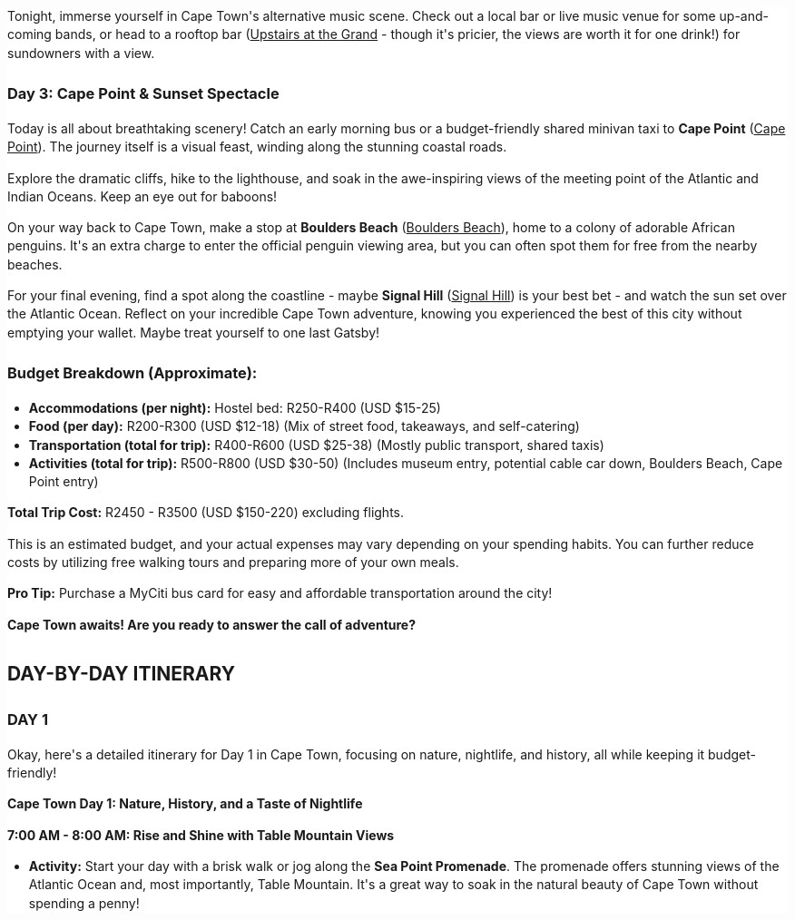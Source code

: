 Tonight, immerse yourself in Cape Town's alternative music scene. Check out a local bar or live music venue for some up-and-coming bands, or head to a rooftop bar ([Upstairs at the Grand](https://www.grandafrica.com/grand-africa-cafe-beach/upstairs-at-the-grand/) - though it's pricier, the views are worth it for one drink!) for sundowners with a view.

### Day 3: Cape Point & Sunset Spectacle

Today is all about breathtaking scenery! Catch an early morning bus or a budget-friendly shared minivan taxi to **Cape Point** ([Cape Point](https://www.capepoint.co.za/)). The journey itself is a visual feast, winding along the stunning coastal roads.

Explore the dramatic cliffs, hike to the lighthouse, and soak in the awe-inspiring views of the meeting point of the Atlantic and Indian Oceans. Keep an eye out for baboons!

On your way back to Cape Town, make a stop at **Boulders Beach** ([Boulders Beach](https://www.sanparks.org/parks/table_mountain/tourism/attractions.php#boulders)), home to a colony of adorable African penguins. It's an extra charge to enter the official penguin viewing area, but you can often spot them for free from the nearby beaches.

For your final evening, find a spot along the coastline - maybe **Signal Hill** ([Signal Hill](https://www.capetown.gov.za/Explore-and-enjoy/Visit-Cape-Town/See-Cape-Town/Popular-attractions/Signal%20Hill%20and%20Lion's%20Head)) is your best bet - and watch the sun set over the Atlantic Ocean. Reflect on your incredible Cape Town adventure, knowing you experienced the best of this city without emptying your wallet. Maybe treat yourself to one last Gatsby!

### Budget Breakdown (Approximate):

*   **Accommodations (per night):** Hostel bed: R250-R400 (USD $15-25)
*   **Food (per day):** R200-R300 (USD $12-18) (Mix of street food, takeaways, and self-catering)
*   **Transportation (total for trip):** R400-R600 (USD $25-38) (Mostly public transport, shared taxis)
*   **Activities (total for trip):** R500-R800 (USD $30-50) (Includes museum entry, potential cable car down, Boulders Beach, Cape Point entry)

**Total Trip Cost:** R2450 - R3500 (USD $150-220) excluding flights.

This is an estimated budget, and your actual expenses may vary depending on your spending habits. You can further reduce costs by utilizing free walking tours and preparing more of your own meals.

**Pro Tip:** Purchase a MyCiti bus card for easy and affordable transportation around the city!

**Cape Town awaits! Are you ready to answer the call of adventure?**


## DAY-BY-DAY ITINERARY

### DAY 1

Okay, here's a detailed itinerary for Day 1 in Cape Town, focusing on nature, nightlife, and history, all while keeping it budget-friendly!

**Cape Town Day 1: Nature, History, and a Taste of Nightlife**

**7:00 AM - 8:00 AM: Rise and Shine with Table Mountain Views**

*   **Activity:** Start your day with a brisk walk or jog along the **Sea Point Promenade**. The promenade offers stunning views of the Atlantic Ocean and, most importantly, Table Mountain. It's a great way to soak in the natural beauty of Cape Town without spending a penny!
